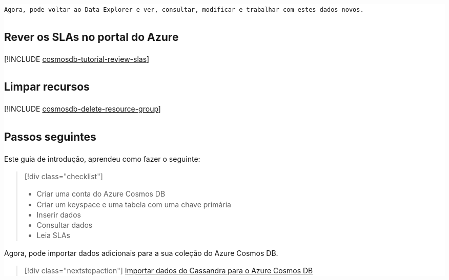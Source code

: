     Agora, pode voltar ao Data Explorer e ver, consultar, modificar e trabalhar com estes dados novos. 

## <a name="review-slas-in-the-azure-portal"></a>Rever os SLAs no portal do Azure

[!INCLUDE [cosmosdb-tutorial-review-slas](../../includes/cosmos-db-tutorial-review-slas.md)]

## <a name="clean-up-resources"></a>Limpar recursos

[!INCLUDE [cosmosdb-delete-resource-group](../../includes/cosmos-db-delete-resource-group.md)]

## <a name="next-steps"></a>Passos seguintes

Este guia de introdução, aprendeu como fazer o seguinte:

> [!div class="checklist"]
> * Criar uma conta do Azure Cosmos DB
> * Criar um keyspace e uma tabela com uma chave primária
> * Inserir dados
> * Consultar dados
> * Leia SLAs

Agora, pode importar dados adicionais para a sua coleção do Azure Cosmos DB. 

> [!div class="nextstepaction"]
> [Importar dados do Cassandra para o Azure Cosmos DB](cassandra-import-data.md)

